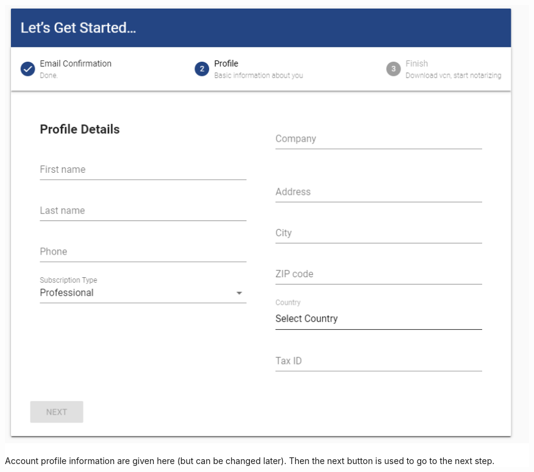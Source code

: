 ![onboard1](img/unboard-profile.png)

Account profile information are given here (but can be changed later). Then the next button is used to go to the next step.
